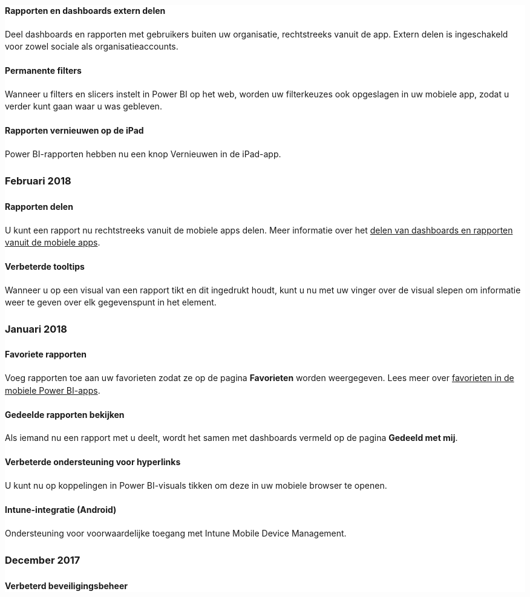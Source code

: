 #### <a name="share-reports-and-dashboards-externally"></a>Rapporten en dashboards extern delen

Deel dashboards en rapporten met gebruikers buiten uw organisatie, rechtstreeks vanuit de app. Extern delen is ingeschakeld voor zowel sociale als organisatieaccounts. 

#### <a name="persistent-filters"></a>Permanente filters

Wanneer u filters en slicers instelt in Power BI op het web, worden uw filterkeuzes ook opgeslagen in uw mobiele app, zodat u verder kunt gaan waar u was gebleven.

#### <a name="refresh-reports-on-the-ipad"></a>Rapporten vernieuwen op de iPad

Power BI-rapporten hebben nu een knop Vernieuwen in de iPad-app.

### <a name="february-2018"></a>Februari 2018

#### <a name="share-reports"></a>Rapporten delen

U kunt een rapport nu rechtstreeks vanuit de mobiele apps delen. Meer informatie over het [delen van dashboards en rapporten vanuit de mobiele apps](mobile-share-dashboard-from-the-mobile-apps.md).

#### <a name="improved-tooltips"></a>Verbeterde tooltips

Wanneer u op een visual van een rapport tikt en dit ingedrukt houdt, kunt u nu met uw vinger over de visual slepen om informatie weer te geven over elk gegevenspunt in het element.

### <a name="january-2018"></a>Januari 2018

#### <a name="report-favorites"></a>Favoriete rapporten

Voeg rapporten toe aan uw favorieten zodat ze op de pagina **Favorieten** worden weergegeven. Lees meer over [favorieten in de mobiele Power BI-apps](mobile-apps-favorites.md).

#### <a name="view-shared-reports"></a>Gedeelde rapporten bekijken

Als iemand nu een rapport met u deelt, wordt het samen met dashboards vermeld op de pagina **Gedeeld met mij**.

#### <a name="improved-hyperlink-support"></a>Verbeterde ondersteuning voor hyperlinks

U kunt nu op koppelingen in Power BI-visuals tikken om deze in uw mobiele browser te openen.

#### <a name="intune-integration-android"></a>Intune-integratie (Android)

Ondersteuning voor voorwaardelijke toegang met Intune Mobile Device Management.

### <a name="december-2017"></a>December 2017

#### <a name="improved-security-management"></a>Verbeterd beveiligingsbeheer 
